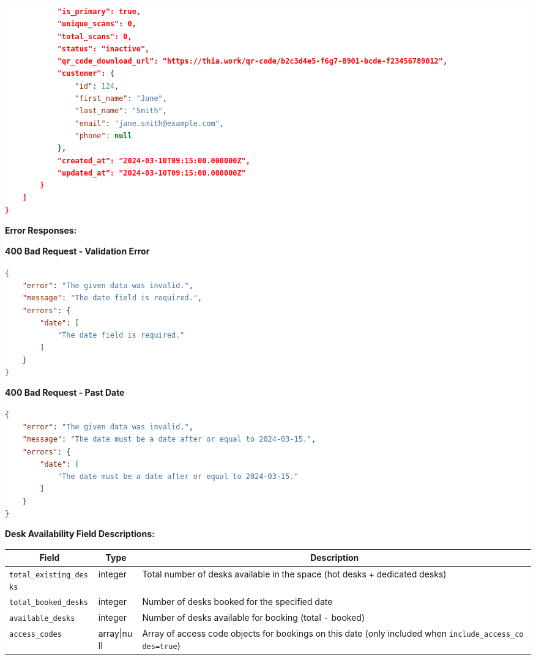 ```json
            "is_primary": true,
            "unique_scans": 0,
            "total_scans": 0,
            "status": "inactive",
            "qr_code_download_url": "https://thia.work/qr-code/b2c3d4e5-f6g7-8901-bcde-f23456789012",
            "customer": {
                "id": 124,
                "first_name": "Jane",
                "last_name": "Smith",
                "email": "jane.smith@example.com",
                "phone": null
            },
            "created_at": "2024-03-10T09:15:00.000000Z",
            "updated_at": "2024-03-10T09:15:00.000000Z"
        }
    ]
}
```

**Error Responses:**

**400 Bad Request - Validation Error**
```json
{
    "error": "The given data was invalid.",
    "message": "The date field is required.",
    "errors": {
        "date": [
            "The date field is required."
        ]
    }
}
```

**400 Bad Request - Past Date**
```json
{
    "error": "The given data was invalid.",
    "message": "The date must be a date after or equal to 2024-03-15.",
    "errors": {
        "date": [
            "The date must be a date after or equal to 2024-03-15."
        ]
    }
}
```

**Desk Availability Field Descriptions:**

| Field | Type | Description |
|-------|------|-------------|
| `total_existing_desks` | integer | Total number of desks available in the space (hot desks + dedicated desks) |
| `total_booked_desks` | integer | Number of desks booked for the specified date |
| `available_desks` | integer | Number of desks available for booking (total - booked) |
| `access_codes` | array\|null | Array of access code objects for bookings on this date (only included when `include_access_codes=true`) |
